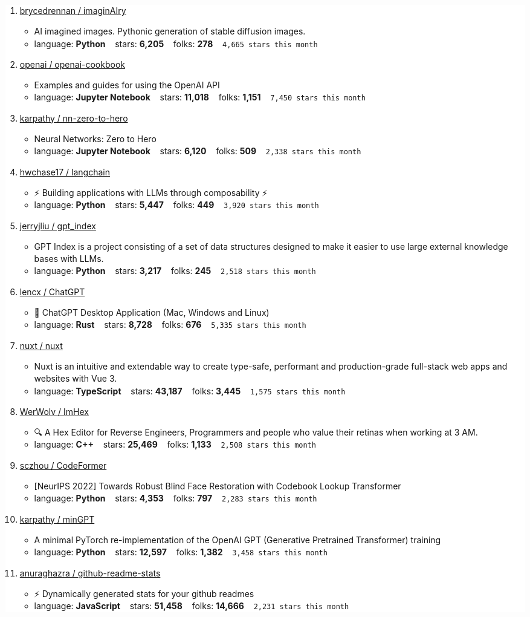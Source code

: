 1. [brycedrennan / imaginAIry](https://github.com/brycedrennan/imaginAIry)
    - AI imagined images. Pythonic generation of stable diffusion images.
    - language: **Python** &nbsp;&nbsp; stars: **6,205** &nbsp;&nbsp; folks: **278**  &nbsp;&nbsp; `4,665 stars this month`

1. [openai / openai-cookbook](https://github.com/openai/openai-cookbook)
    - Examples and guides for using the OpenAI API
    - language: **Jupyter Notebook** &nbsp;&nbsp; stars: **11,018** &nbsp;&nbsp; folks: **1,151**  &nbsp;&nbsp; `7,450 stars this month`

1. [karpathy / nn-zero-to-hero](https://github.com/karpathy/nn-zero-to-hero)
    - Neural Networks: Zero to Hero
    - language: **Jupyter Notebook** &nbsp;&nbsp; stars: **6,120** &nbsp;&nbsp; folks: **509**  &nbsp;&nbsp; `2,338 stars this month`

1. [hwchase17 / langchain](https://github.com/hwchase17/langchain)
    - ⚡ Building applications with LLMs through composability ⚡
    - language: **Python** &nbsp;&nbsp; stars: **5,447** &nbsp;&nbsp; folks: **449**  &nbsp;&nbsp; `3,920 stars this month`

1. [jerryjliu / gpt_index](https://github.com/jerryjliu/gpt_index)
    - GPT Index is a project consisting of a set of data structures designed to make it easier to use large external knowledge bases with LLMs.
    - language: **Python** &nbsp;&nbsp; stars: **3,217** &nbsp;&nbsp; folks: **245**  &nbsp;&nbsp; `2,518 stars this month`

1. [lencx / ChatGPT](https://github.com/lencx/ChatGPT)
    - 🔮 ChatGPT Desktop Application (Mac, Windows and Linux)
    - language: **Rust** &nbsp;&nbsp; stars: **8,728** &nbsp;&nbsp; folks: **676**  &nbsp;&nbsp; `5,335 stars this month`

1. [nuxt / nuxt](https://github.com/nuxt/nuxt)
    - Nuxt is an intuitive and extendable way to create type-safe, performant and production-grade full-stack web apps and websites with Vue 3.
    - language: **TypeScript** &nbsp;&nbsp; stars: **43,187** &nbsp;&nbsp; folks: **3,445**  &nbsp;&nbsp; `1,575 stars this month`

1. [WerWolv / ImHex](https://github.com/WerWolv/ImHex)
    - 🔍 A Hex Editor for Reverse Engineers, Programmers and people who value their retinas when working at 3 AM.
    - language: **C++** &nbsp;&nbsp; stars: **25,469** &nbsp;&nbsp; folks: **1,133**  &nbsp;&nbsp; `2,508 stars this month`

1. [sczhou / CodeFormer](https://github.com/sczhou/CodeFormer)
    - [NeurIPS 2022] Towards Robust Blind Face Restoration with Codebook Lookup Transformer
    - language: **Python** &nbsp;&nbsp; stars: **4,353** &nbsp;&nbsp; folks: **797**  &nbsp;&nbsp; `2,283 stars this month`

1. [karpathy / minGPT](https://github.com/karpathy/minGPT)
    - A minimal PyTorch re-implementation of the OpenAI GPT (Generative Pretrained Transformer) training
    - language: **Python** &nbsp;&nbsp; stars: **12,597** &nbsp;&nbsp; folks: **1,382**  &nbsp;&nbsp; `3,458 stars this month`

1. [anuraghazra / github-readme-stats](https://github.com/anuraghazra/github-readme-stats)
    - ⚡ Dynamically generated stats for your github readmes
    - language: **JavaScript** &nbsp;&nbsp; stars: **51,458** &nbsp;&nbsp; folks: **14,666**  &nbsp;&nbsp; `2,231 stars this month`
